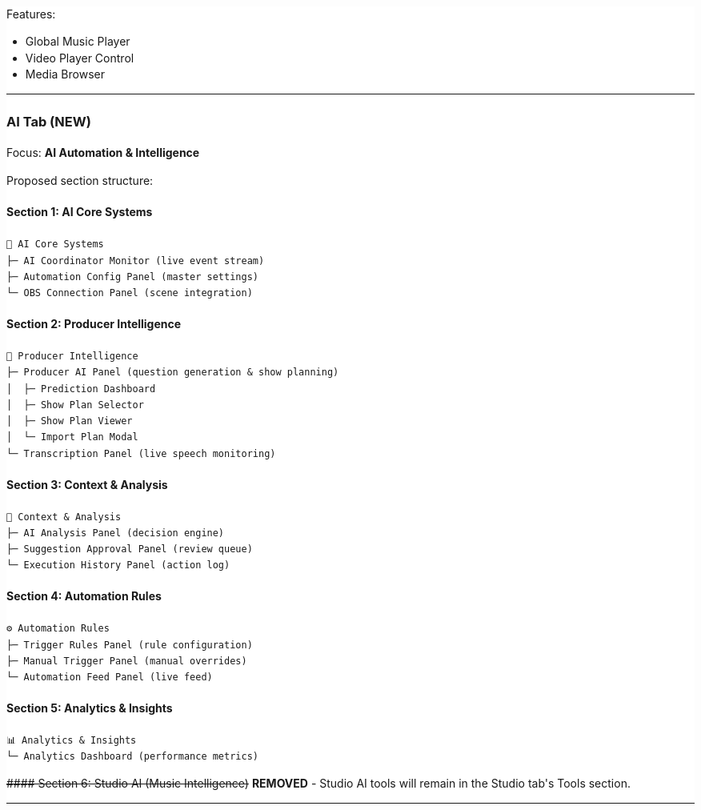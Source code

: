 Features:
- Global Music Player
- Video Player Control
- Media Browser

---

### AI Tab (NEW)
Focus: **AI Automation & Intelligence**

Proposed section structure:

#### Section 1: AI Core Systems
```
🤖 AI Core Systems
├─ AI Coordinator Monitor (live event stream)
├─ Automation Config Panel (master settings)
└─ OBS Connection Panel (scene integration)
```

#### Section 2: Producer Intelligence
```
🎯 Producer Intelligence
├─ Producer AI Panel (question generation & show planning)
│  ├─ Prediction Dashboard
│  ├─ Show Plan Selector
│  ├─ Show Plan Viewer
│  └─ Import Plan Modal
└─ Transcription Panel (live speech monitoring)
```

#### Section 3: Context & Analysis
```
🧠 Context & Analysis
├─ AI Analysis Panel (decision engine)
├─ Suggestion Approval Panel (review queue)
└─ Execution History Panel (action log)
```

#### Section 4: Automation Rules
```
⚙️ Automation Rules
├─ Trigger Rules Panel (rule configuration)
├─ Manual Trigger Panel (manual overrides)
└─ Automation Feed Panel (live feed)
```

#### Section 5: Analytics & Insights
```
📊 Analytics & Insights
└─ Analytics Dashboard (performance metrics)
```

~~#### Section 6: Studio AI (Music Intelligence)~~
**REMOVED** - Studio AI tools will remain in the Studio tab's Tools section.

---